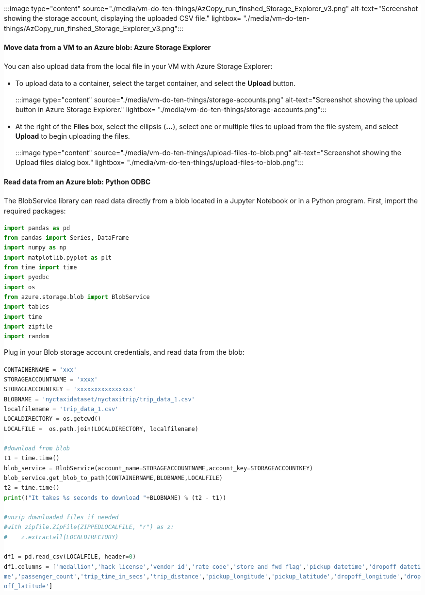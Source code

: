 :::image type="content" source="./media/vm-do-ten-things/AzCopy_run_finshed_Storage_Explorer_v3.png" alt-text="Screenshot showing the storage account, displaying the uploaded CSV file." lightbox= "./media/vm-do-ten-things/AzCopy_run_finshed_Storage_Explorer_v3.png":::

#### Move data from a VM to an Azure blob: Azure Storage Explorer

You can also upload data from the local file in your VM with Azure Storage Explorer:

- To upload data to a container, select the target container, and select the **Upload** button.

   :::image type="content" source="./media/vm-do-ten-things/storage-accounts.png" alt-text="Screenshot showing the upload button in Azure Storage Explorer." lightbox= "./media/vm-do-ten-things/storage-accounts.png":::

- At the right of the **Files** box, select the ellipsis (**...**), select one or multiple files to upload from the file system, and select **Upload** to begin uploading the files.

   :::image type="content" source="./media/vm-do-ten-things/upload-files-to-blob.png" alt-text="Screenshot showing the Upload files dialog box." lightbox= "./media/vm-do-ten-things/upload-files-to-blob.png":::

#### Read data from an Azure blob: Python ODBC

The BlobService library can read data directly from a blob located in a Jupyter Notebook or in a Python program. First, import the required packages:

```python
import pandas as pd
from pandas import Series, DataFrame
import numpy as np
import matplotlib.pyplot as plt
from time import time
import pyodbc
import os
from azure.storage.blob import BlobService
import tables
import time
import zipfile
import random
```

Plug in your Blob storage account credentials, and read data from the blob:

```python
CONTAINERNAME = 'xxx'
STORAGEACCOUNTNAME = 'xxxx'
STORAGEACCOUNTKEY = 'xxxxxxxxxxxxxxxx'
BLOBNAME = 'nyctaxidataset/nyctaxitrip/trip_data_1.csv'
localfilename = 'trip_data_1.csv'
LOCALDIRECTORY = os.getcwd()
LOCALFILE =  os.path.join(LOCALDIRECTORY, localfilename)

#download from blob
t1 = time.time()
blob_service = BlobService(account_name=STORAGEACCOUNTNAME,account_key=STORAGEACCOUNTKEY)
blob_service.get_blob_to_path(CONTAINERNAME,BLOBNAME,LOCALFILE)
t2 = time.time()
print(("It takes %s seconds to download "+BLOBNAME) % (t2 - t1))

#unzip downloaded files if needed
#with zipfile.ZipFile(ZIPPEDLOCALFILE, "r") as z:
#    z.extractall(LOCALDIRECTORY)

df1 = pd.read_csv(LOCALFILE, header=0)
df1.columns = ['medallion','hack_license','vendor_id','rate_code','store_and_fwd_flag','pickup_datetime','dropoff_datetime','passenger_count','trip_time_in_secs','trip_distance','pickup_longitude','pickup_latitude','dropoff_longitude','dropoff_latitude']
```